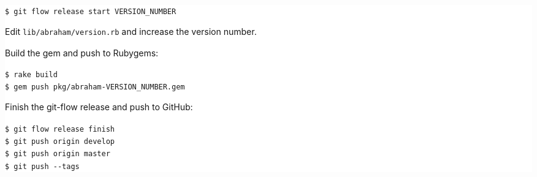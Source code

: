 ```
$ git flow release start VERSION_NUMBER
```

Edit `lib/abraham/version.rb` and increase the version number.

Build the gem and push to Rubygems:

```
$ rake build
$ gem push pkg/abraham-VERSION_NUMBER.gem
```

Finish the git-flow release and push to GitHub:

```
$ git flow release finish
$ git push origin develop
$ git push origin master
$ git push --tags
```
